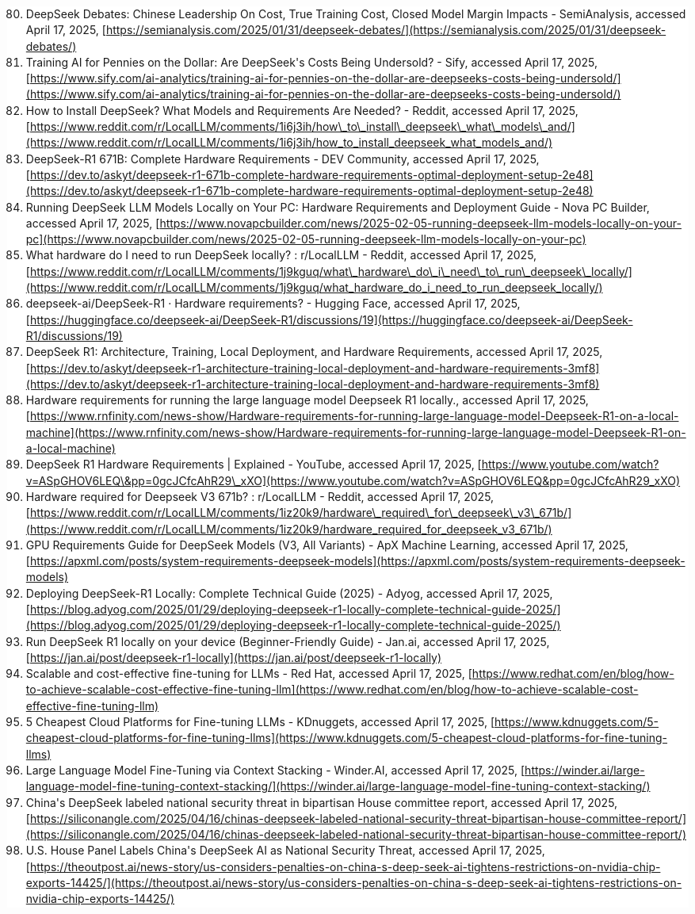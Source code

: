 80. DeepSeek Debates: Chinese Leadership On Cost, True Training Cost, Closed Model Margin Impacts \- SemiAnalysis, accessed April 17, 2025, [https://semianalysis.com/2025/01/31/deepseek-debates/](https://semianalysis.com/2025/01/31/deepseek-debates/)  
81. Training AI for Pennies on the Dollar: Are DeepSeek's Costs Being Undersold? \- Sify, accessed April 17, 2025, [https://www.sify.com/ai-analytics/training-ai-for-pennies-on-the-dollar-are-deepseeks-costs-being-undersold/](https://www.sify.com/ai-analytics/training-ai-for-pennies-on-the-dollar-are-deepseeks-costs-being-undersold/)  
82. How to Install DeepSeek? What Models and Requirements Are Needed? \- Reddit, accessed April 17, 2025, [https://www.reddit.com/r/LocalLLM/comments/1i6j3ih/how\_to\_install\_deepseek\_what\_models\_and/](https://www.reddit.com/r/LocalLLM/comments/1i6j3ih/how_to_install_deepseek_what_models_and/)  
83. DeepSeek-R1 671B: Complete Hardware Requirements \- DEV Community, accessed April 17, 2025, [https://dev.to/askyt/deepseek-r1-671b-complete-hardware-requirements-optimal-deployment-setup-2e48](https://dev.to/askyt/deepseek-r1-671b-complete-hardware-requirements-optimal-deployment-setup-2e48)  
84. Running DeepSeek LLM Models Locally on Your PC: Hardware Requirements and Deployment Guide \- Nova PC Builder, accessed April 17, 2025, [https://www.novapcbuilder.com/news/2025-02-05-running-deepseek-llm-models-locally-on-your-pc](https://www.novapcbuilder.com/news/2025-02-05-running-deepseek-llm-models-locally-on-your-pc)  
85. What hardware do I need to run DeepSeek locally? : r/LocalLLM \- Reddit, accessed April 17, 2025, [https://www.reddit.com/r/LocalLLM/comments/1j9kguq/what\_hardware\_do\_i\_need\_to\_run\_deepseek\_locally/](https://www.reddit.com/r/LocalLLM/comments/1j9kguq/what_hardware_do_i_need_to_run_deepseek_locally/)  
86. deepseek-ai/DeepSeek-R1 · Hardware requirements? \- Hugging Face, accessed April 17, 2025, [https://huggingface.co/deepseek-ai/DeepSeek-R1/discussions/19](https://huggingface.co/deepseek-ai/DeepSeek-R1/discussions/19)  
87. DeepSeek R1: Architecture, Training, Local Deployment, and Hardware Requirements, accessed April 17, 2025, [https://dev.to/askyt/deepseek-r1-architecture-training-local-deployment-and-hardware-requirements-3mf8](https://dev.to/askyt/deepseek-r1-architecture-training-local-deployment-and-hardware-requirements-3mf8)  
88. Hardware requirements for running the large language model Deepseek R1 locally., accessed April 17, 2025, [https://www.rnfinity.com/news-show/Hardware-requirements-for-running-large-language-model-Deepseek-R1-on-a-local-machine](https://www.rnfinity.com/news-show/Hardware-requirements-for-running-large-language-model-Deepseek-R1-on-a-local-machine)  
89. DeepSeek R1 Hardware Requirements | Explained \- YouTube, accessed April 17, 2025, [https://www.youtube.com/watch?v=ASpGHOV6LEQ\&pp=0gcJCfcAhR29\_xXO](https://www.youtube.com/watch?v=ASpGHOV6LEQ&pp=0gcJCfcAhR29_xXO)  
90. Hardware required for Deepseek V3 671b? : r/LocalLLM \- Reddit, accessed April 17, 2025, [https://www.reddit.com/r/LocalLLM/comments/1iz20k9/hardware\_required\_for\_deepseek\_v3\_671b/](https://www.reddit.com/r/LocalLLM/comments/1iz20k9/hardware_required_for_deepseek_v3_671b/)  
91. GPU Requirements Guide for DeepSeek Models (V3, All Variants) \- ApX Machine Learning, accessed April 17, 2025, [https://apxml.com/posts/system-requirements-deepseek-models](https://apxml.com/posts/system-requirements-deepseek-models)  
92. Deploying DeepSeek-R1 Locally: Complete Technical Guide (2025) \- Adyog, accessed April 17, 2025, [https://blog.adyog.com/2025/01/29/deploying-deepseek-r1-locally-complete-technical-guide-2025/](https://blog.adyog.com/2025/01/29/deploying-deepseek-r1-locally-complete-technical-guide-2025/)  
93. Run DeepSeek R1 locally on your device (Beginner-Friendly Guide) \- Jan.ai, accessed April 17, 2025, [https://jan.ai/post/deepseek-r1-locally](https://jan.ai/post/deepseek-r1-locally)  
94. Scalable and cost-effective fine-tuning for LLMs \- Red Hat, accessed April 17, 2025, [https://www.redhat.com/en/blog/how-to-achieve-scalable-cost-effective-fine-tuning-llm](https://www.redhat.com/en/blog/how-to-achieve-scalable-cost-effective-fine-tuning-llm)  
95. 5 Cheapest Cloud Platforms for Fine-tuning LLMs \- KDnuggets, accessed April 17, 2025, [https://www.kdnuggets.com/5-cheapest-cloud-platforms-for-fine-tuning-llms](https://www.kdnuggets.com/5-cheapest-cloud-platforms-for-fine-tuning-llms)  
96. Large Language Model Fine-Tuning via Context Stacking \- Winder.AI, accessed April 17, 2025, [https://winder.ai/large-language-model-fine-tuning-context-stacking/](https://winder.ai/large-language-model-fine-tuning-context-stacking/)  
97. China's DeepSeek labeled national security threat in bipartisan House committee report, accessed April 17, 2025, [https://siliconangle.com/2025/04/16/chinas-deepseek-labeled-national-security-threat-bipartisan-house-committee-report/](https://siliconangle.com/2025/04/16/chinas-deepseek-labeled-national-security-threat-bipartisan-house-committee-report/)  
98. U.S. House Panel Labels China's DeepSeek AI as National Security Threat, accessed April 17, 2025, [https://theoutpost.ai/news-story/us-considers-penalties-on-china-s-deep-seek-ai-tightens-restrictions-on-nvidia-chip-exports-14425/](https://theoutpost.ai/news-story/us-considers-penalties-on-china-s-deep-seek-ai-tightens-restrictions-on-nvidia-chip-exports-14425/)  